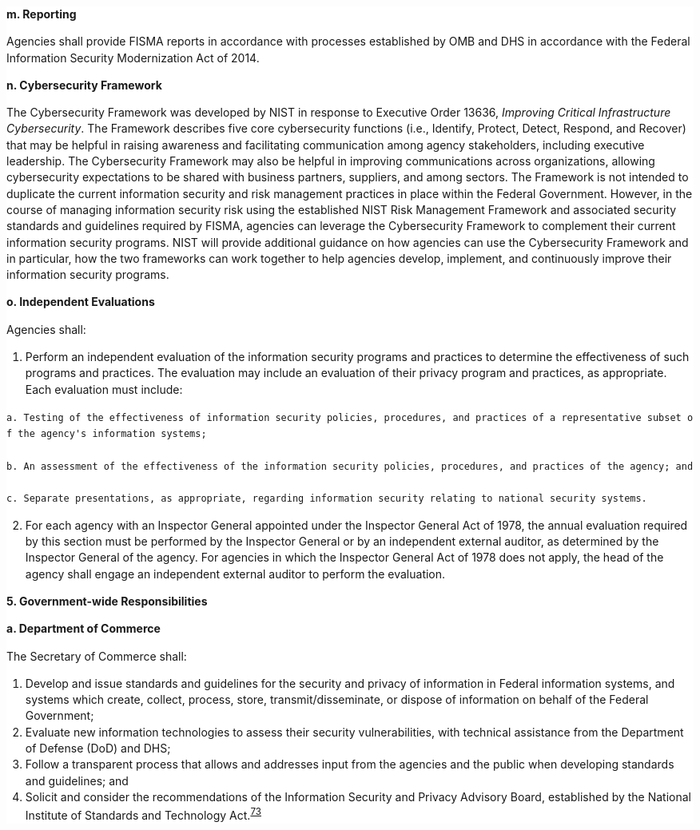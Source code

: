 **m. Reporting**

Agencies shall provide FISMA reports in accordance with processes established by OMB and DHS in accordance with the Federal Information Security Modernization Act of 2014.

**n. Cybersecurity Framework**

The Cybersecurity Framework was developed by NIST in response to Executive Order 13636, _Improving Critical Infrastructure Cybersecurity_. The Framework describes five core cybersecurity functions (i.e., Identify, Protect, Detect, Respond, and Recover) that may be helpful in raising awareness and facilitating communication among agency stakeholders, including executive leadership. The Cybersecurity Framework may also be helpful in improving communications across organizations, allowing cybersecurity expectations to be shared with business partners, suppliers, and among sectors. The Framework is not intended to duplicate the current information security and risk management practices in place within the Federal Government. However, in the course of managing information security risk using the established NIST Risk Management Framework and associated security standards and guidelines required by FISMA, agencies can leverage the Cybersecurity Framework to complement their current information security programs. NIST will provide additional guidance on how agencies can use the Cybersecurity Framework and in particular, how the two frameworks can work together to help agencies develop, implement, and continuously improve their information security programs.

**o. Independent Evaluations**

Agencies shall:

  1. Perform an independent evaluation of the information security programs and practices to determine the effectiveness of such programs and practices. The evaluation may include an evaluation of their privacy program and practices, as appropriate. Each evaluation must include:

    a. Testing of the effectiveness of information security policies, procedures, and practices of a representative subset of the agency's information systems;
    
    b. An assessment of the effectiveness of the information security policies, procedures, and practices of the agency; and
    
    c. Separate presentations, as appropriate, regarding information security relating to national security systems.
  2. For each agency with an Inspector General appointed under the Inspector General Act of 1978, the annual evaluation required by this section must be performed by the Inspector General or by an independent external auditor, as determined by the Inspector General of the agency. For agencies in which the Inspector General Act of 1978 does not apply, the head of the agency shall engage an independent external auditor to perform the evaluation.

**5. Government-wide Responsibilities**

**a. Department of Commerce**

The Secretary of Commerce shall:

  1. Develop and issue standards and guidelines for the security and privacy of information in Federal information systems, and systems which create, collect, process, store, transmit/disseminate, or dispose of information on behalf of the Federal Government;
  2. Evaluate new information technologies to assess their security vulnerabilities, with technical assistance from the Department of Defense (DoD) and DHS;
  3. Follow a transparent process that allows and addresses input from the agencies and the public when developing standards and guidelines; and
  4. Solicit and consider the recommendations of the Information Security and Privacy Advisory Board, established by the National Institute of Standards and Technology Act.<sup id="fnr73"><a href="#fn73">73</a></sup>
